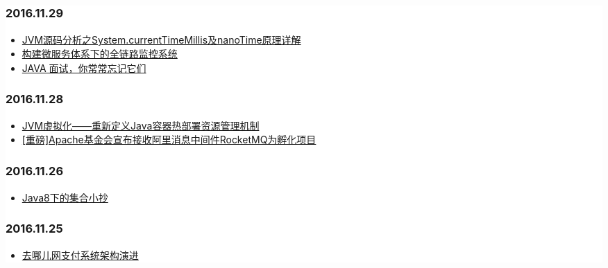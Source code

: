 ### 2016.11.29
* [JVM源码分析之System.currentTimeMillis及nanoTime原理详解](https://mp.weixin.qq.com/s?__biz=MzIzNjI1ODc2OA==&mid=2650886902&idx=1&sn=387539905f56b9688327951bb5f134d2&chksm=f32f6649c458ef5fdc189806f23a98d692b1a9073136de051b4c85474b08a3e5b40f779216c8&scene=0&key=e3b1ba93cc346df0e6c1d3115de2b9d9a37f11b7e737ed4b23413184da4688504ba3eda039b9e3652f126556053af1b33231b41d79c2b53685148b0b4f447c9bb24cec6787fd122abaeda3a673b93161&ascene=0&uin=MTg1NjUwMDMzNw%3D%3D&devicetype=iMac+MacBookPro13%2C3+OSX+OSX+10.12.2+build(16C67)&version=12010210&nettype=WIFI&fontScale=100&pass_ticket=ic8jNvshL0efRFoYoMS0tj06rD57a9nZE1o6dZrcIqjKRB7YwdDdsLoxjVftQdjg)
* [构建微服务体系下的全链路监控系统](https://mp.weixin.qq.com/s?__biz=MzIwMjE5MDU4OA==&mid=2653121026&idx=1&sn=f84f2f9c67eb68cfaf75e710205648f1&chksm=8d35b191ba42388741b39b79294e5794a9a1ae4d7390d7a14c7e5f010b41b569b480a84df0c3&scene=0&key=150339418f659d2cda8db71a8871a5125a521eea7b213b049db9541df74ede67ce7275d3fbaba09c2203c6299ea622d6da3bc6f6ecf3c7cf84779a931a93e91f7e6e3fabd683a847f5c636f0b85aef5c&ascene=0&uin=MTg1NjUwMDMzNw%3D%3D&devicetype=iMac+MacBookPro13%2C3+OSX+OSX+10.12.2+build(16C67)&version=12010210&nettype=WIFI&fontScale=100&pass_ticket=ic8jNvshL0efRFoYoMS0tj06rD57a9nZE1o6dZrcIqjKRB7YwdDdsLoxjVftQdjg)
* [JAVA 面试，你常常忘记它们](https://mp.weixin.qq.com/s?__biz=MjM5NzMyMjAwMA==&mid=2651477810&idx=1&sn=10d3f5207733292872a3e7701a181a49&chksm=bd253b4d8a52b25bbdb8de0e015a8aebeca21aab2fa0037c740840b9e1f04048e88558ef1d55&scene=0&key=d8edcb43a47ce5f647b854e28704656612136c56386ee9c09efc6b5f404d985538b76e8c96ecd27f1563ceaedf119c3d89ebe027b535e447b62c7e04d76cd0526beb16f279a4fc7fce65c71a0f0d77f9&ascene=0&uin=MTg1NjUwMDMzNw%3D%3D&devicetype=iMac+MacBookPro13%2C3+OSX+OSX+10.12.2+build(16C67)&version=12010210&nettype=WIFI&fontScale=100&pass_ticket=ic8jNvshL0efRFoYoMS0tj06rD57a9nZE1o6dZrcIqjKRB7YwdDdsLoxjVftQdjg)

### 2016.11.28
* [JVM虚拟化——重新定义Java容器热部署资源管理机制](https://mp.weixin.qq.com/s?__biz=MzIwMjE5MDU4OA==&mid=2653121003&idx=1&sn=3a82b8b7025272a15e539b62cdb969fb&chksm=8d35b278ba423b6e2c5e7646c2b72aa1a6a2414bf3ddc95c447a9b5958b6b37d1e7178459366&mpshare=1&scene=2&srcid=1128wAvdgUvaPB9kZo156pcz&key=15bec5edb1d9b9c90791b6004d4afe337cd7d8e0f0da1e50f7b92ae98a707f0ed36346c34a13302ea826450d645653ab0cd298403c030624147e6602d01430f1d78e69fbd4b5065cc07f89d1befbf709&ascene=0&uin=MTg1NjUwMDMzNw%3D%3D&devicetype=iMac+MacBookPro13%2C3+OSX+OSX+10.12.2+build(16C67)&version=12010210&nettype=WIFI&fontScale=100&pass_ticket=ic8jNvshL0efRFoYoMS0tj06rD57a9nZE1o6dZrcIqjKRB7YwdDdsLoxjVftQdjg)
* [[重磅]Apache基金会宣布接收阿里消息中间件RocketMQ为孵化项目](https://mp.weixin.qq.com/s?__biz=MzIzOTU0NTQ0MA==&mid=2247484067&idx=1&sn=ccb2503adb68adc0ec1332632e52c774&chksm=e9293facde5eb6ba8e171568b3218ba1142e5bbf8523a22e516bde78ee56a0b7b5d1cd5b1846&mpshare=1&scene=2&srcid=1128J5vaOYVxZjR09p1sKrsl&key=150339418f659d2cab2fa909b4cf78eac80029f4ce863d1aebffe3cb2974bc43da922fcbda37504fed388439d8dfeb017a2c0f28f9f076442014f791d456dbdd02d65e1590a7f67129b4c70e0b6d613b&ascene=0&uin=MTg1NjUwMDMzNw%3D%3D&devicetype=iMac+MacBookPro13%2C3+OSX+OSX+10.12.2+build(16C67)&version=12010210&nettype=WIFI&fontScale=100&pass_ticket=ic8jNvshL0efRFoYoMS0tj06rD57a9nZE1o6dZrcIqjKRB7YwdDdsLoxjVftQdjg)


### 2016.11.26
* [Java8下的集合小抄](https://mp.weixin.qq.com/s?__biz=MzIzODYyNjkzNw==&mid=2247483735&idx=1&sn=4df89b0b46bc0fbd4ea2c5d4a49e1736&chksm=e9373041de40b95787fe7a710ea643de2376a3f881868e718b1b10f61e1daf50159a2b9ce7f8&scene=0&key=150339418f659d2c9a46667c525f829187d4276dfe60c51341a9be7f78a2ca841c49c37fe76791e14fd1033b9a2b733b779c7ccf9013cc2adf45ed4d02c91fcd822935d110c2c44e22e3c2c439640e71&ascene=0&uin=MTg1NjUwMDMzNw%3D%3D&devicetype=iMac+MacBookPro13%2C3+OSX+OSX+10.12.2+build(16C67)&version=12010210&nettype=WIFI&fontScale=100&pass_ticket=ic8jNvshL0efRFoYoMS0tj06rD57a9nZE1o6dZrcIqjKRB7YwdDdsLoxjVftQdjg)


### 2016.11.25
* [去哪儿网支付系统架构演进](https://mp.weixin.qq.com/s?__biz=MzA5NzkxMzg1Nw==&mid=2653161439&idx=1&sn=70cbfa09c520f9e758a03bc5ca202f86&chksm=8b493ab1bc3eb3a792e45f0caf843589d4adcf30321be9a1fb1ee0c324b193e215f19c289d5c&mpshare=1&scene=2&srcid=1125mbMUExpaI2x23j7sCmZo&key=15bec5edb1d9b9c90acb9e43d2facf8ae94a5f4c7259d741da2b93604c1c95dbfd5883a41885724982dec3f78904f2fb6a2d8388edb9ca575d35e2ce976d69a700bd33a5637415e639bc26ed7a13bdf0&ascene=0&uin=MTg1NjUwMDMzNw%3D%3D&devicetype=iMac+MacBookPro13%2C3+OSX+OSX+10.12.2+build(16C67)&version=12010210&nettype=WIFI&fontScale=100&pass_ticket=ic8jNvshL0efRFoYoMS0tj06rD57a9nZE1o6dZrcIqjKRB7YwdDdsLoxjVftQdjg)